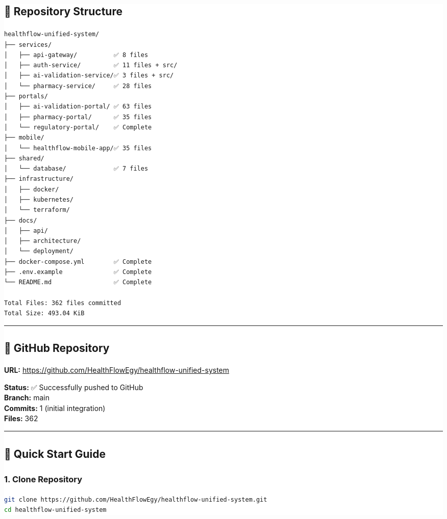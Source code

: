
## 📁 Repository Structure

```
healthflow-unified-system/
├── services/
│   ├── api-gateway/          ✅ 8 files
│   ├── auth-service/         ✅ 11 files + src/
│   ├── ai-validation-service/✅ 3 files + src/
│   └── pharmacy-service/     ✅ 28 files
├── portals/
│   ├── ai-validation-portal/ ✅ 63 files
│   ├── pharmacy-portal/      ✅ 35 files
│   └── regulatory-portal/    ✅ Complete
├── mobile/
│   └── healthflow-mobile-app/✅ 35 files
├── shared/
│   └── database/             ✅ 7 files
├── infrastructure/
│   ├── docker/
│   ├── kubernetes/
│   └── terraform/
├── docs/
│   ├── api/
│   ├── architecture/
│   └── deployment/
├── docker-compose.yml        ✅ Complete
├── .env.example              ✅ Complete
└── README.md                 ✅ Complete

Total Files: 362 files committed
Total Size: 493.04 KiB
```

---

## 🔗 GitHub Repository

**URL:** https://github.com/HealthFlowEgy/healthflow-unified-system

**Status:** ✅ Successfully pushed to GitHub  
**Branch:** main  
**Commits:** 1 (initial integration)  
**Files:** 362

---

## 🚀 Quick Start Guide

### 1. Clone Repository

```bash
git clone https://github.com/HealthFlowEgy/healthflow-unified-system.git
cd healthflow-unified-system
```
